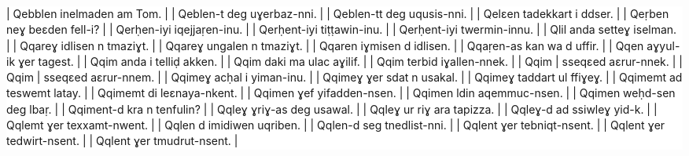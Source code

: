 | Qebblen inelmaden am Tom. |
| Qeblen-t deg uɣerbaz-nni. |
| Qeblen-tt deg uqusis-nni. |
| Qelɛen tadekkart i ddser. |
| Qeṛben neɣ beɛden fell-i? |
| Qerḥen-iyi iqejjaṛen-inu. |
| Qerḥent-iyi tiṭṭawin-inu. |
| Qerḥent-iyi twermin-innu. |
| Qlil anda setteɣ iselman. |
| Qqareɣ idlisen n tmaziɣt. |
| Qqareɣ ungalen n tmaziɣt. |
| Qqaren iɣmisen d idlisen. |
| Qqaṛen-as kan wa d uffir. |
| Qqen aɣyul-ik ɣer tagest. |
| Qqim anda i telliḍ akken. |
| Qqim daki ma ulac aɣilif. |
| Qqim terbid iɣallen-nnek. |
| Qqim |  sseqɛed aɛrur-nnek. |
| Qqim |  sseqɛed aɛrur-nnem. |
| Qqimeɣ acḥal i yiman-inu. |
| Qqimeɣ ɣer sdat n usakal. |
| Qqimeɣ taddart ul ffiɣeɣ. |
| Qqimemt ad teswemt latay. |
| Qqimemt di leɛnaya-nkent. |
| Qqimen ɣef yifadden-nsen. |
| Qqimen ldin aqemmuc-nsen. |
| Qqimen weḥd-sen deg lbaṛ. |
| Qqiment-d kra n tenfulin? |
| Qqleɣ ɣriɣ-as deg usawal. |
| Qqleɣ ur riɣ ara tapizza. |
| Qqleɣ-d ad ssiwleɣ yid-k. |
| Qqlemt ɣer texxamt-nwent. |
| Qqlen d imidiwen uqriben. |
| Qqlen-d seg tnedlist-nni. |
| Qqlent ɣer tebniqt-nsent. |
| Qqlent ɣer tedwirt-nsent. |
| Qqlent ɣer tmudrut-nsent. |